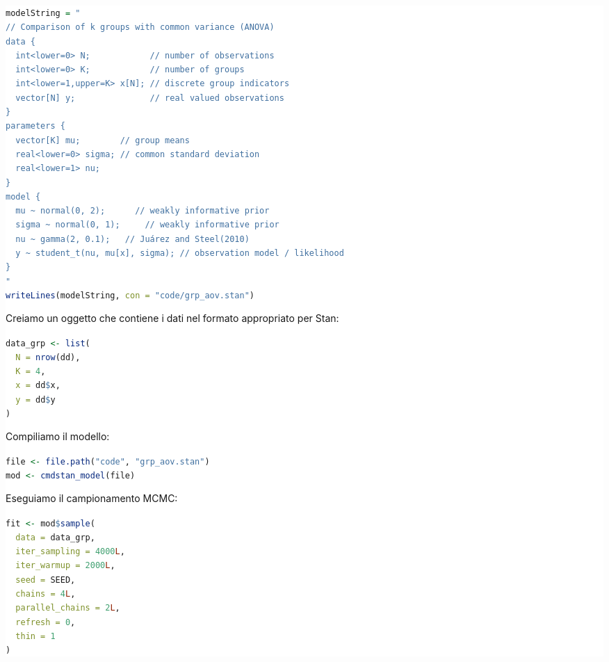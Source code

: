 
```r
modelString = "
// Comparison of k groups with common variance (ANOVA)
data {
  int<lower=0> N;            // number of observations
  int<lower=0> K;            // number of groups
  int<lower=1,upper=K> x[N]; // discrete group indicators
  vector[N] y;               // real valued observations
}
parameters {
  vector[K] mu;        // group means
  real<lower=0> sigma; // common standard deviation 
  real<lower=1> nu; 
}
model {
  mu ~ normal(0, 2);      // weakly informative prior
  sigma ~ normal(0, 1);     // weakly informative prior
  nu ~ gamma(2, 0.1);   // Juárez and Steel(2010)
  y ~ student_t(nu, mu[x], sigma); // observation model / likelihood
}
"
writeLines(modelString, con = "code/grp_aov.stan")
```

Creiamo un oggetto che contiene i dati nel formato appropriato per Stan:


```r
data_grp <- list(
  N = nrow(dd),
  K = 4,
  x = dd$x,
  y = dd$y
)
```

Compiliamo il modello:


```r
file <- file.path("code", "grp_aov.stan")
mod <- cmdstan_model(file)
```

Eseguiamo il campionamento MCMC:


```r
fit <- mod$sample(
  data = data_grp,
  iter_sampling = 4000L,
  iter_warmup = 2000L,
  seed = SEED,
  chains = 4L,
  parallel_chains = 2L,
  refresh = 0,
  thin = 1
)
```
